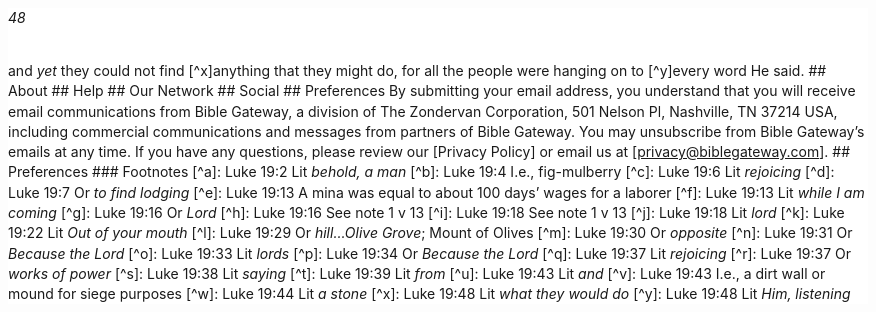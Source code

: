 




###### 48 



and _yet_ they could not find [^x]anything that they might do, for all the people were hanging on to [^y]every word He said. ## About ## Help ## Our Network ## Social ## Preferences By submitting your email address, you understand that you will receive email communications from Bible Gateway, a division of The Zondervan Corporation, 501 Nelson Pl, Nashville, TN 37214 USA, including commercial communications and messages from partners of Bible Gateway. You may unsubscribe from Bible Gateway&rsquo;s emails at any time. If you have any questions, please review our [Privacy Policy] or email us at [privacy@biblegateway.com]. ## Preferences ### Footnotes [^a]: Luke 19:2 Lit _behold, a man_ [^b]: Luke 19:4 I.e., fig-mulberry [^c]: Luke 19:6 Lit _rejoicing_ [^d]: Luke 19:7 Or _to find lodging_ [^e]: Luke 19:13 A mina was equal to about 100 days’ wages for a laborer [^f]: Luke 19:13 Lit _while I am coming_ [^g]: Luke 19:16 Or _Lord_ [^h]: Luke 19:16 See note 1 v 13 [^i]: Luke 19:18 See note 1 v 13 [^j]: Luke 19:18 Lit _lord_ [^k]: Luke 19:22 Lit _Out of your mouth_ [^l]: Luke 19:29 Or _hill...Olive Grove_; Mount of Olives [^m]: Luke 19:30 Or _opposite_ [^n]: Luke 19:31 Or _Because the Lord_ [^o]: Luke 19:33 Lit _lords_ [^p]: Luke 19:34 Or _Because the Lord_ [^q]: Luke 19:37 Lit _rejoicing_ [^r]: Luke 19:37 Or _works of power_ [^s]: Luke 19:38 Lit _saying_ [^t]: Luke 19:39 Lit _from_ [^u]: Luke 19:43 Lit _and_ [^v]: Luke 19:43 I.e., a dirt wall or mound for siege purposes [^w]: Luke 19:44 Lit _a stone_ [^x]: Luke 19:48 Lit _what they would do_ [^y]: Luke 19:48 Lit _Him, listening_
